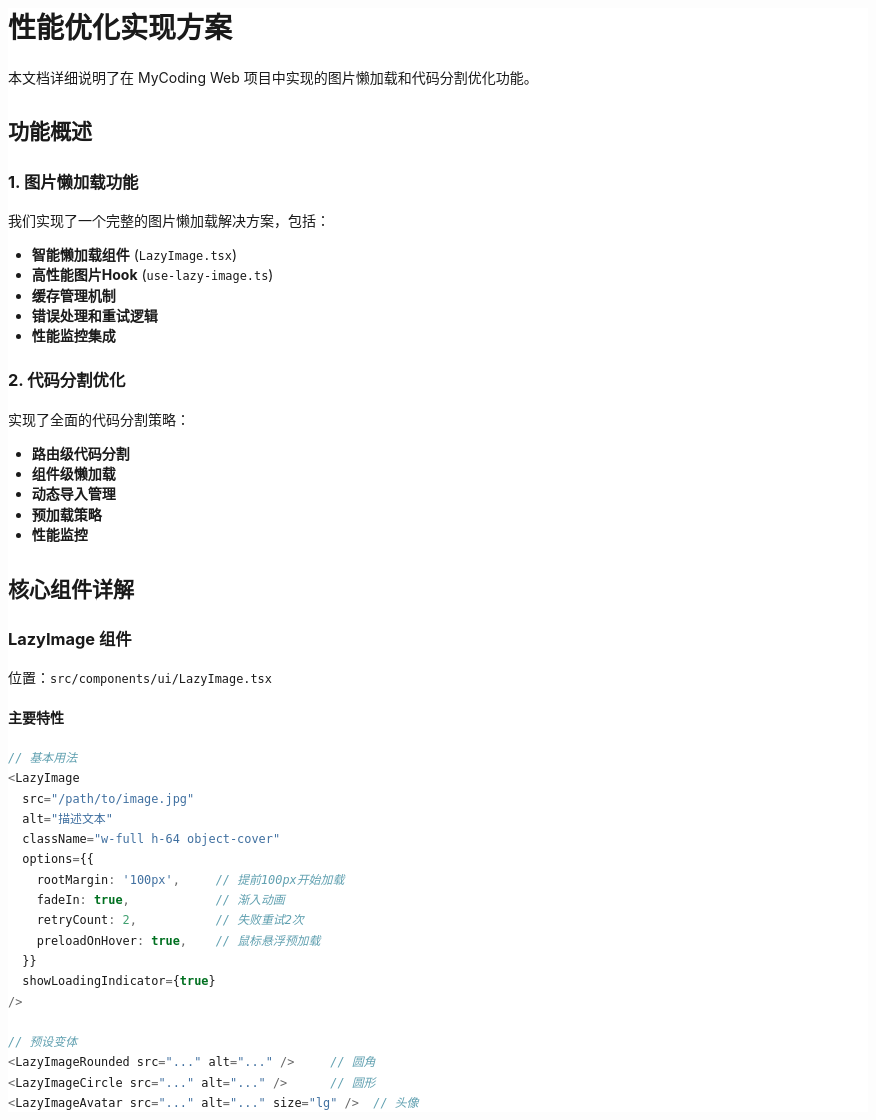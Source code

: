 # 性能优化实现方案

本文档详细说明了在 MyCoding Web 项目中实现的图片懒加载和代码分割优化功能。

## 功能概述

### 1. 图片懒加载功能

我们实现了一个完整的图片懒加载解决方案，包括：

- **智能懒加载组件** (`LazyImage.tsx`)
- **高性能图片Hook** (`use-lazy-image.ts`)
- **缓存管理机制**
- **错误处理和重试逻辑**
- **性能监控集成**

### 2. 代码分割优化

实现了全面的代码分割策略：

- **路由级代码分割**
- **组件级懒加载**
- **动态导入管理**
- **预加载策略**
- **性能监控**

## 核心组件详解

### LazyImage 组件

位置：`src/components/ui/LazyImage.tsx`

#### 主要特性

```typescript
// 基本用法
<LazyImage
  src="/path/to/image.jpg"
  alt="描述文本"
  className="w-full h-64 object-cover"
  options={{
    rootMargin: '100px',     // 提前100px开始加载
    fadeIn: true,            // 渐入动画
    retryCount: 2,           // 失败重试2次
    preloadOnHover: true,    // 鼠标悬浮预加载
  }}
  showLoadingIndicator={true}
/>

// 预设变体
<LazyImageRounded src="..." alt="..." />     // 圆角
<LazyImageCircle src="..." alt="..." />      // 圆形
<LazyImageAvatar src="..." alt="..." size="lg" />  // 头像
```
